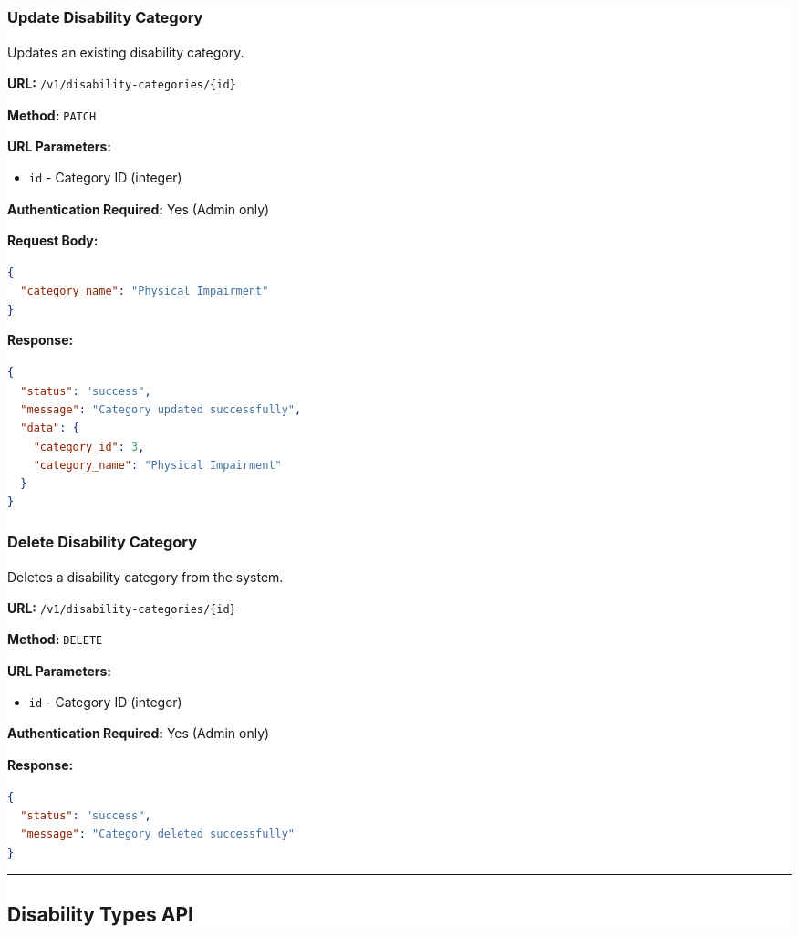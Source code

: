 ### Update Disability Category

Updates an existing disability category.

**URL:** `/v1/disability-categories/{id}`

**Method:** `PATCH`

**URL Parameters:**
- `id` - Category ID (integer)

**Authentication Required:** Yes (Admin only)

**Request Body:**

```json
{
  "category_name": "Physical Impairment"
}
```

**Response:**

```json
{
  "status": "success",
  "message": "Category updated successfully",
  "data": {
    "category_id": 3,
    "category_name": "Physical Impairment"
  }
}
```

### Delete Disability Category

Deletes a disability category from the system.

**URL:** `/v1/disability-categories/{id}`

**Method:** `DELETE`

**URL Parameters:**
- `id` - Category ID (integer)

**Authentication Required:** Yes (Admin only)

**Response:**

```json
{
  "status": "success",
  "message": "Category deleted successfully"
}
```

---

## Disability Types API
